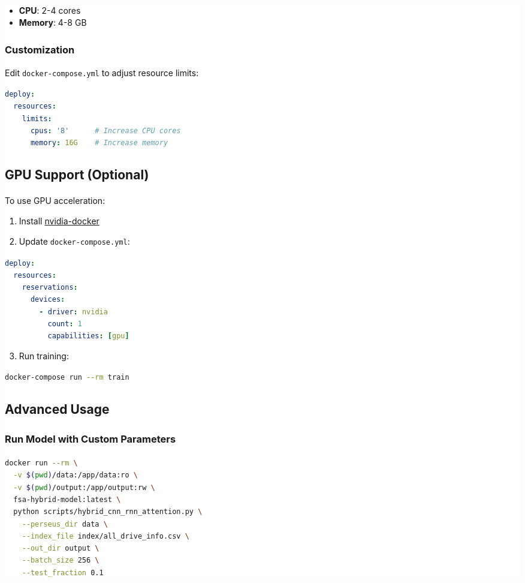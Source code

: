 - **CPU**: 2-4 cores
- **Memory**: 4-8 GB

### Customization

Edit `docker-compose.yml` to adjust resource limits:

```yaml
deploy:
  resources:
    limits:
      cpus: '8'      # Increase CPU cores
      memory: 16G    # Increase memory
```

## GPU Support (Optional)

To use GPU acceleration:

1. Install [nvidia-docker](https://github.com/NVIDIA/nvidia-docker)

2. Update `docker-compose.yml`:

```yaml
deploy:
  resources:
    reservations:
      devices:
        - driver: nvidia
          count: 1
          capabilities: [gpu]
```

3. Run training:

```bash
docker-compose run --rm train
```

## Advanced Usage

### Run Model with Custom Parameters

```bash
docker run --rm \
  -v $(pwd)/data:/app/data:ro \
  -v $(pwd)/output:/app/output:rw \
  fsa-hybrid-model:latest \
  python scripts/hybrid_cnn_rnn_attention.py \
    --perseus_dir data \
    --index_file index/all_drive_info.csv \
    --out_dir output \
    --batch_size 256 \
    --test_fraction 0.1
```
